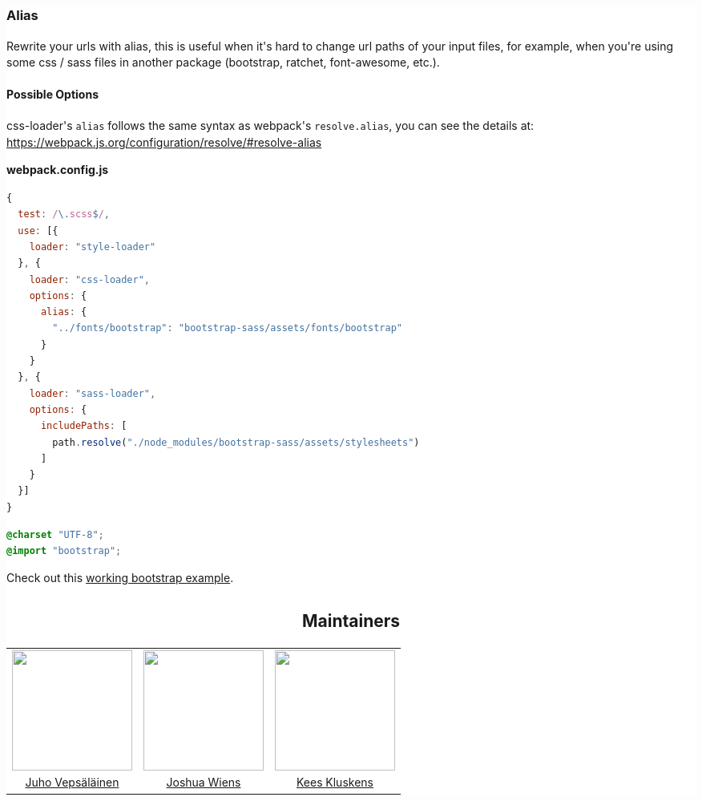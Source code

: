### Alias

Rewrite your urls with alias, this is useful when it's hard to change url paths of your input files, for example, when you're using some css / sass files in another package (bootstrap, ratchet, font-awesome, etc.).

#### Possible Options

css-loader's `alias` follows the same syntax as webpack's `resolve.alias`, you can see the details at: https://webpack.js.org/configuration/resolve/#resolve-alias

**webpack.config.js**
```js
{
  test: /\.scss$/,
  use: [{
    loader: "style-loader"
  }, {
    loader: "css-loader",
    options: {
      alias: {
        "../fonts/bootstrap": "bootstrap-sass/assets/fonts/bootstrap"
      }
    }
  }, {
    loader: "sass-loader",
    options: {
      includePaths: [
        path.resolve("./node_modules/bootstrap-sass/assets/stylesheets")
      ]
    }
  }]
}
```

```scss
@charset "UTF-8";
@import "bootstrap";
```
Check out this [working bootstrap example](https://github.com/bbtfr/webpack2-bootstrap-sass-sample).

<h2 align="center">Maintainers</h2>

<table>
  <tbody>
    <tr>
      <td align="center">
        <img width="150" height="150"
        src="https://avatars3.githubusercontent.com/u/166921?v=3&s=150">
        </br>
        <a href="https://github.com/bebraw">Juho Vepsäläinen</a>
      </td>
      <td align="center">
        <img width="150" height="150"
        src="https://avatars2.githubusercontent.com/u/8420490?v=3&s=150">
        </br>
        <a href="https://github.com/d3viant0ne">Joshua Wiens</a>
      </td>
      <td align="center">
        <img width="150" height="150"
        src="https://avatars3.githubusercontent.com/u/533616?v=3&s=150">
        </br>
        <a href="https://github.com/SpaceK33z">Kees Kluskens</a>
      </td>